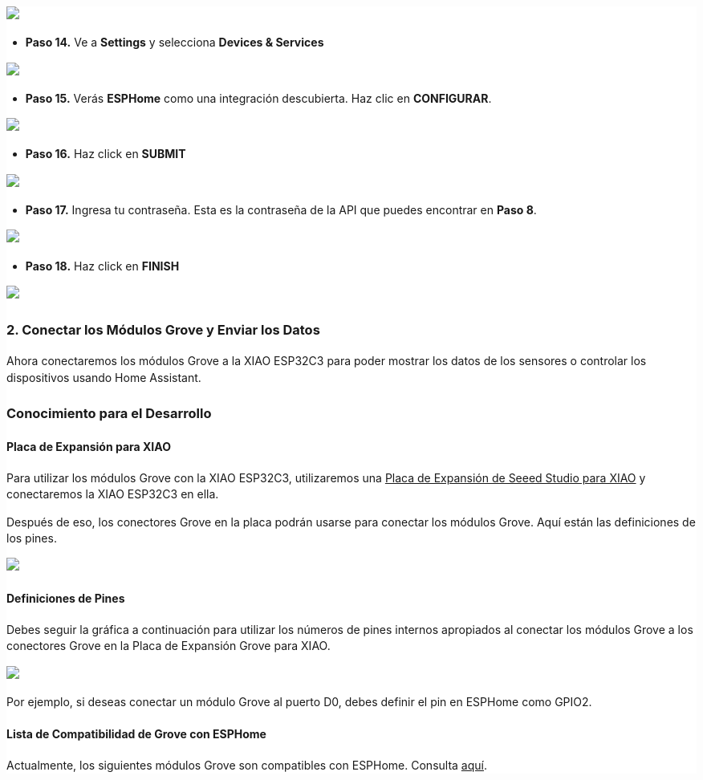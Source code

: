 <div style={{textAlign:'center'}}><img src="https://files.seeedstudio.com/wiki/wiki-ranger/Contributions/C3-ESPHome-img/15.png" style={{width:900, height:'auto'}}/></div>

- **Paso 14.** Ve a **Settings** y selecciona **Devices & Services**

<div style={{textAlign:'center'}}><img src="https://files.seeedstudio.com/wiki/wiki-ranger/Contributions/C3-ESPHome-img/19.png" style={{width:900, height:'auto'}}/></div>

- **Paso 15.** Verás **ESPHome** como una integración descubierta. Haz clic en **CONFIGURAR**.

<div style={{textAlign:'center'}}><img src="https://files.seeedstudio.com/wiki/wiki-ranger/Contributions/C3-ESPHome-img/20.png"style={{width:900, height:'auto'}}/></div>

- **Paso 16.** Haz click en **SUBMIT**

<div style={{textAlign:'center'}}><img src="https://files.seeedstudio.com/wiki/wiki-ranger/Contributions/C3-ESPHome-img/21.png"style={{width:900, height:'auto'}}/></div>

- **Paso 17.** Ingresa tu contraseña. Esta es la contraseña de la API que puedes encontrar en **Paso 8**.

<div style={{textAlign:'center'}}><img src="https://files.seeedstudio.com/wiki/wiki-ranger/Contributions/C3-ESPHome-img/22.png"style={{width:900, height:'auto'}}/></div>

- **Paso 18.** Haz click en **FINISH**

<div style={{textAlign:'center'}}><img src="https://files.seeedstudio.com/wiki/wiki-ranger/Contributions/C3-ESPHome-img/23.png"style={{width:900, height:'auto'}}/></div>

### 2. Conectar los Módulos Grove y Enviar los Datos  

Ahora conectaremos los módulos Grove a la XIAO ESP32C3 para poder mostrar los datos de los sensores o controlar los dispositivos usando Home Assistant.

### Conocimiento para el Desarrollo  

#### Placa de Expansión para XIAO  

Para utilizar los módulos Grove con la XIAO ESP32C3, utilizaremos una [Placa de Expansión de Seeed Studio para XIAO](https://www.seeedstudio.com/Seeeduino-XIAO-Expansion-board-p-4746.html) y conectaremos la XIAO ESP32C3 en ella.  

Después de eso, los conectores Grove en la placa podrán usarse para conectar los módulos Grove. Aquí están las definiciones de los pines.

<div style={{textAlign:'center'}}><img src="https://files.seeedstudio.com/wiki/wiki-ranger/Contributions/C3-ESPHome-full_function/29.png"style={{width:900, height:'auto'}}/></div>

#### Definiciones de Pines  

Debes seguir la gráfica a continuación para utilizar los números de pines internos apropiados al conectar los módulos Grove a los conectores Grove en la Placa de Expansión Grove para XIAO.

<div style={{textAlign:'center'}}><img src="https://files.seeedstudio.com/wiki/wiki-ranger/Contributions/C3-ESPHome-img/pin_map.png"style={{width:900, height:'auto'}}/></div>

Por ejemplo, si deseas conectar un módulo Grove al puerto D0, debes definir el pin en ESPHome como GPIO2.

#### Lista de Compatibilidad de Grove con ESPHome  

Actualmente, los siguientes módulos Grove son compatibles con ESPHome. Consulta [aquí](https://esphome.io/components/sensor/index.html#see-also).

